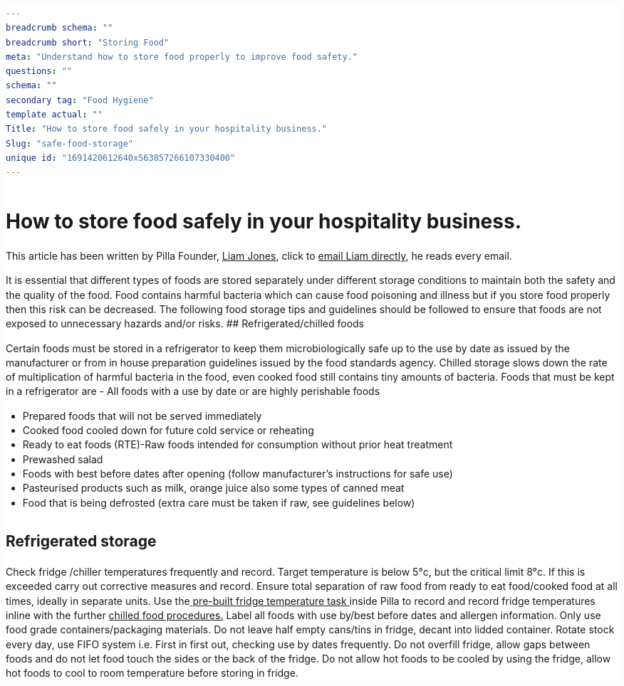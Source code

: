 ```yaml
---
breadcrumb schema: ""
breadcrumb short: "Storing Food"
meta: "Understand how to store food properly to improve food safety."
questions: ""
schema: ""
secondary tag: "Food Hygiene"
template actual: ""
Title: "How to store food safely in your hospitality business."
Slug: "safe-food-storage"
unique id: "1691420612640x563857266107330400"
---
```


# How to store food safely in your hospitality business.

 This article has been written by Pilla Founder,&nbsp;[Liam Jones](https://yourpilla.com/profile/liam-jones), click to&nbsp;[email Liam directly](mailto:liam@yourpilla.com), he reads every email.

 It is essential that different types of foods are stored separately under different storage conditions to maintain both the safety and the quality of the food. 
Food contains harmful bacteria which can cause food poisoning and illness but if you store food properly then this risk can be decreased. The following food storage tips and guidelines should be followed to ensure that foods are not exposed to unnecessary hazards and/or risks. ## Refrigerated/chilled foods

 Certain foods must be stored in a refrigerator to keep them microbiologically safe up to the use by date as issued by the manufacturer or from in house preparation guidelines issued by the food standards agency.
Chilled storage slows down the rate of multiplication of harmful bacteria in the food, even cooked food still contains tiny amounts of bacteria.&nbsp;Foods that must be kept in a refrigerator are - All foods with a use by date or are highly perishable foods
- Prepared foods that will not be served immediately
- Cooked food cooled down for future cold service or reheating
- Ready to eat foods (RTE)-Raw foods intended for consumption without prior heat treatment
- Prewashed salad
- Foods with best before dates after opening (follow manufacturer’s instructions for safe use)
- Pasteurised products such as milk, orange juice also some types of canned meat
- Food that is being defrosted (extra care must be taken if raw, see guidelines below)

 ## Refrigerated storage

 Check fridge /chiller temperatures frequently and record. Target temperature is below 5°c, but the critical limit 8°c. If this is exceeded carry out corrective measures and record.
Ensure total separation of raw food from ready to eat food/cooked food at all times, ideally in separate units. Use the[ pre-built fridge temperature task ](https://yourpilla.com/templates/fridge-temperature-check)inside Pilla to record and record fridge temperatures inline with the further [chilled food procedures.](https://yourpilla.com/blog/fridge-temperature-checks) Label all foods with use by/best before dates and allergen information. Only use food grade containers/packaging materials. Do not leave half empty cans/tins in fridge, decant into lidded container. Rotate stock every day, use FIFO system i.e. First in first out, checking use by dates frequently. Do not overfill fridge, allow gaps between foods and do not let food touch the sides or the back of the fridge. Do not allow hot foods to be cooled by using the fridge, allow hot foods to cool to room temperature before storing in fridge.
